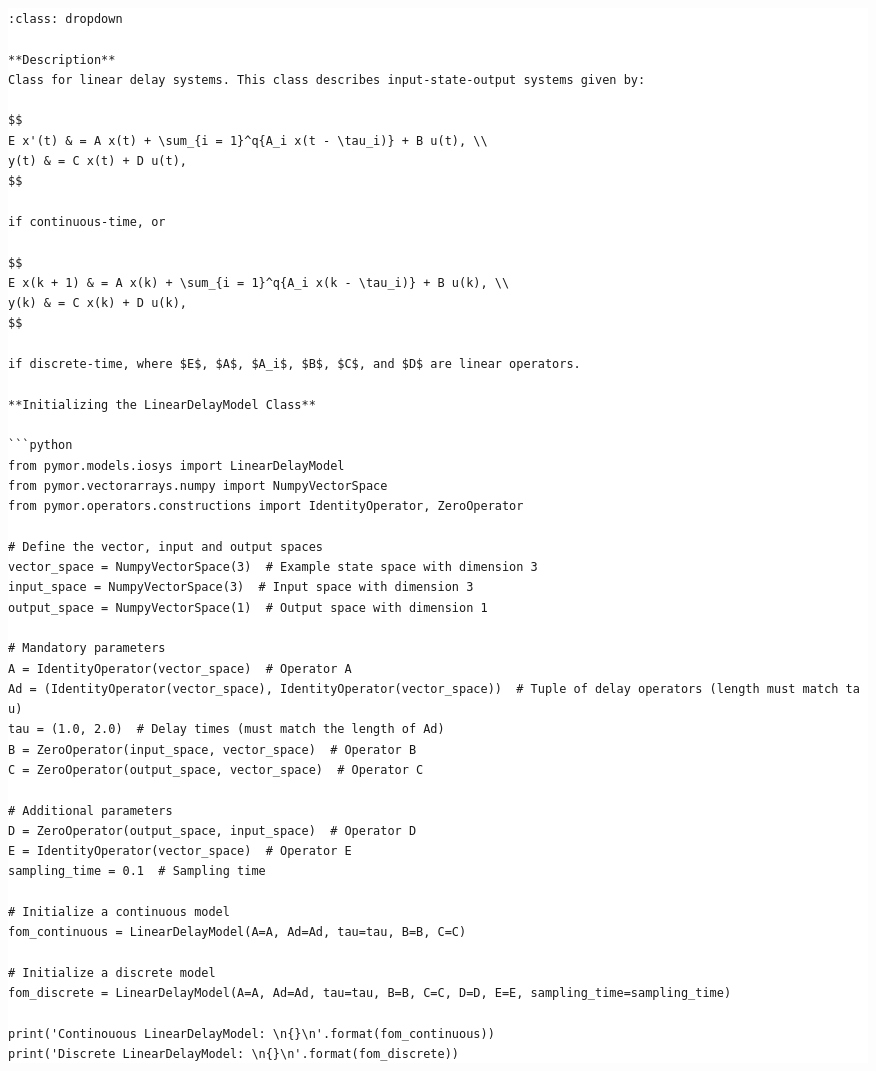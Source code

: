 ```{admonition} {{LinearDelayModel}}
:class: dropdown

**Description**
Class for linear delay systems. This class describes input-state-output systems given by:

$$
E x'(t) & = A x(t) + \sum_{i = 1}^q{A_i x(t - \tau_i)} + B u(t), \\
y(t) & = C x(t) + D u(t),
$$

if continuous-time, or

$$
E x(k + 1) & = A x(k) + \sum_{i = 1}^q{A_i x(k - \tau_i)} + B u(k), \\
y(k) & = C x(k) + D u(k),
$$

if discrete-time, where $E$, $A$, $A_i$, $B$, $C$, and $D$ are linear operators.

**Initializing the LinearDelayModel Class**

```python
from pymor.models.iosys import LinearDelayModel
from pymor.vectorarrays.numpy import NumpyVectorSpace
from pymor.operators.constructions import IdentityOperator, ZeroOperator

# Define the vector, input and output spaces
vector_space = NumpyVectorSpace(3)  # Example state space with dimension 3
input_space = NumpyVectorSpace(3)  # Input space with dimension 3
output_space = NumpyVectorSpace(1)  # Output space with dimension 1

# Mandatory parameters
A = IdentityOperator(vector_space)  # Operator A
Ad = (IdentityOperator(vector_space), IdentityOperator(vector_space))  # Tuple of delay operators (length must match tau)
tau = (1.0, 2.0)  # Delay times (must match the length of Ad)
B = ZeroOperator(input_space, vector_space)  # Operator B
C = ZeroOperator(output_space, vector_space)  # Operator C

# Additional parameters
D = ZeroOperator(output_space, input_space)  # Operator D
E = IdentityOperator(vector_space)  # Operator E
sampling_time = 0.1  # Sampling time

# Initialize a continuous model
fom_continuous = LinearDelayModel(A=A, Ad=Ad, tau=tau, B=B, C=C)

# Initialize a discrete model
fom_discrete = LinearDelayModel(A=A, Ad=Ad, tau=tau, B=B, C=C, D=D, E=E, sampling_time=sampling_time)

print('Continouous LinearDelayModel: \n{}\n'.format(fom_continuous))
print('Discrete LinearDelayModel: \n{}\n'.format(fom_discrete))
```
